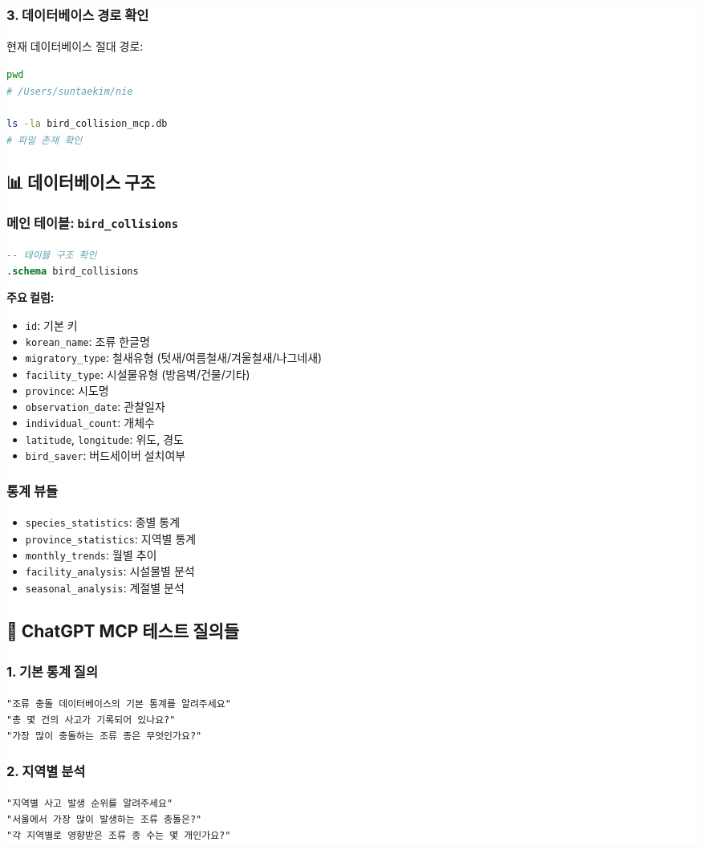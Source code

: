 ### 3. 데이터베이스 경로 확인

현재 데이터베이스 절대 경로:
```bash
pwd
# /Users/suntaekim/nie

ls -la bird_collision_mcp.db
# 파일 존재 확인
```

## 📊 데이터베이스 구조

### 메인 테이블: `bird_collisions`
```sql
-- 테이블 구조 확인
.schema bird_collisions
```

**주요 컬럼:**
- `id`: 기본 키
- `korean_name`: 조류 한글명
- `migratory_type`: 철새유형 (텃새/여름철새/겨울철새/나그네새)
- `facility_type`: 시설물유형 (방음벽/건물/기타)
- `province`: 시도명
- `observation_date`: 관찰일자
- `individual_count`: 개체수
- `latitude`, `longitude`: 위도, 경도
- `bird_saver`: 버드세이버 설치여부

### 통계 뷰들
- `species_statistics`: 종별 통계
- `province_statistics`: 지역별 통계  
- `monthly_trends`: 월별 추이
- `facility_analysis`: 시설물별 분석
- `seasonal_analysis`: 계절별 분석

## 🧪 ChatGPT MCP 테스트 질의들

### 1. 기본 통계 질의
```
"조류 충돌 데이터베이스의 기본 통계를 알려주세요"
"총 몇 건의 사고가 기록되어 있나요?"
"가장 많이 충돌하는 조류 종은 무엇인가요?"
```

### 2. 지역별 분석
```
"지역별 사고 발생 순위를 알려주세요"
"서울에서 가장 많이 발생하는 조류 충돌은?"
"각 지역별로 영향받은 조류 종 수는 몇 개인가요?"
```
